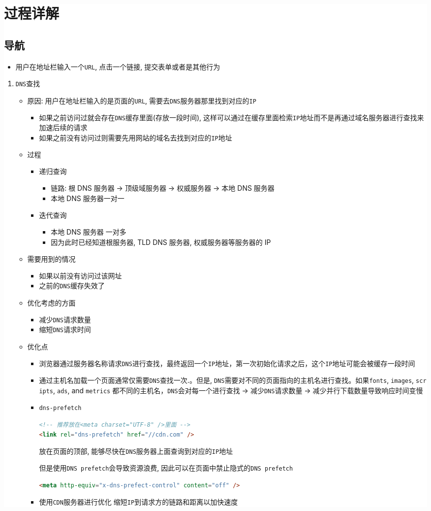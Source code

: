 # 过程详解

## 导航

- 用户在地址栏输入一个`URL`, 点击一个链接, 提交表单或者是其他行为

1. `DNS`查找

   - 原因: 用户在地址栏输入的是页面的`URL`, 需要去`DNS`服务器那里找到对应的`IP`

     - 如果之前访问过就会存在`DNS`缓存里面(存放一段时间), 这样可以通过在缓存里面检索`IP`地址而不是再通过域名服务器进行查找来加速后续的请求
     - 如果之前没有访问过则需要先用网站的域名去找到对应的`IP`地址

   - 过程

     - 递归查询

       - 链路: 根 DNS 服务器 -> 顶级域服务器 -> 权威服务器 -> 本地 DNS 服务器
       - 本地 DNS 服务器一对一

     - 迭代查询

       - 本地 DNS 服务器 一对多
       - 因为此时已经知道根服务器, TLD DNS 服务器, 权威服务器等服务器的 IP

   - 需要用到的情况

     - 如果以前没有访问过该网址
     - 之前的`DNS`缓存失效了

   - 优化考虑的方面

     - 减少`DNS`请求数量
     - 缩短`DNS`请求时间

   - 优化点

     - 浏览器通过服务器名称请求`DNS`进行查找，最终返回一个`IP`地址，第一次初始化请求之后，这个`IP`地址可能会被缓存一段时间

     - 通过主机名加载一个页面通常仅需要`DNS`查找一次.。但是, `DNS`需要对不同的页面指向的主机名进行查找。如果`fonts`, `images`, `scripts`, `ads`, and `metrics` 都不同的主机名，`DNS`会对每一个进行查找 -> 减少`DNS`请求数量 -> 减少并行下载数量导致响应时间变慢

     - `dns-prefetch`

       ```html
       <!-- 推荐放在<meta charset="UTF-8" />里面 -->
       <link rel="dns-prefetch" href="//cdn.com" />
       ```

       放在页面的顶部, 能够尽快在`DNS`服务器上面查询到对应的`IP`地址

       但是使用`DNS prefetch`会导致资源浪费, 因此可以在页面中禁止隐式的`DNS prefetch`

       ```html
       <meta http-equiv="x-dns-prefect-control" content="off" />
       ```

     - 使用`CDN`服务器进行优化
       缩短`IP`到请求方的链路和距离以加快速度
